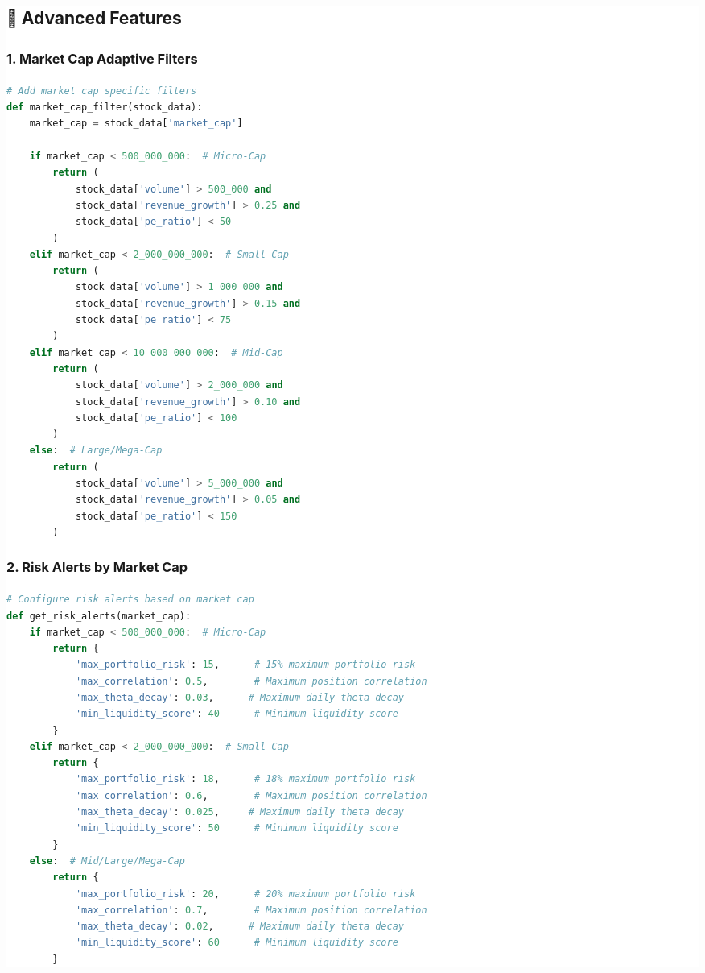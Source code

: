 ## 🔧 Advanced Features

### 1. Market Cap Adaptive Filters

```python
# Add market cap specific filters
def market_cap_filter(stock_data):
    market_cap = stock_data['market_cap']
    
    if market_cap < 500_000_000:  # Micro-Cap
        return (
            stock_data['volume'] > 500_000 and
            stock_data['revenue_growth'] > 0.25 and
            stock_data['pe_ratio'] < 50
        )
    elif market_cap < 2_000_000_000:  # Small-Cap
        return (
            stock_data['volume'] > 1_000_000 and
            stock_data['revenue_growth'] > 0.15 and
            stock_data['pe_ratio'] < 75
        )
    elif market_cap < 10_000_000_000:  # Mid-Cap
        return (
            stock_data['volume'] > 2_000_000 and
            stock_data['revenue_growth'] > 0.10 and
            stock_data['pe_ratio'] < 100
        )
    else:  # Large/Mega-Cap
        return (
            stock_data['volume'] > 5_000_000 and
            stock_data['revenue_growth'] > 0.05 and
            stock_data['pe_ratio'] < 150
        )
```

### 2. Risk Alerts by Market Cap

```python
# Configure risk alerts based on market cap
def get_risk_alerts(market_cap):
    if market_cap < 500_000_000:  # Micro-Cap
        return {
            'max_portfolio_risk': 15,      # 15% maximum portfolio risk
            'max_correlation': 0.5,        # Maximum position correlation
            'max_theta_decay': 0.03,      # Maximum daily theta decay
            'min_liquidity_score': 40      # Minimum liquidity score
        }
    elif market_cap < 2_000_000_000:  # Small-Cap
        return {
            'max_portfolio_risk': 18,      # 18% maximum portfolio risk
            'max_correlation': 0.6,        # Maximum position correlation
            'max_theta_decay': 0.025,     # Maximum daily theta decay
            'min_liquidity_score': 50      # Minimum liquidity score
        }
    else:  # Mid/Large/Mega-Cap
        return {
            'max_portfolio_risk': 20,      # 20% maximum portfolio risk
            'max_correlation': 0.7,        # Maximum position correlation
            'max_theta_decay': 0.02,      # Maximum daily theta decay
            'min_liquidity_score': 60      # Minimum liquidity score
        }
```
